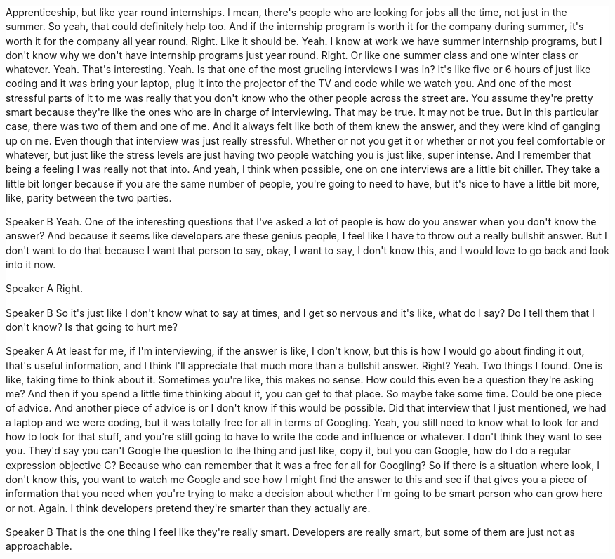 Apprenticeship, but like year round internships. I mean, there's people who are looking for jobs all the time, not just in the summer. So yeah, that could definitely help too. And if the internship program is worth it for the company during summer, it's worth it for the company all year round. Right. Like it should be. Yeah. I know at work we have summer internship programs, but I don't know why we don't have internship programs just year round. Right. Or like one summer class and one winter class or whatever. Yeah. That's interesting. Yeah. Is that one of the most grueling interviews I was in? It's like five or 6 hours of just like coding and it was bring your laptop, plug it into the projector of the TV and code while we watch you. And one of the most stressful parts of it to me was really that you don't know who the other people across the street are. You assume they're pretty smart because they're like the ones who are in charge of interviewing. That may be true. It may not be true. But in this particular case, there was two of them and one of me. And it always felt like both of them knew the answer, and they were kind of ganging up on me. Even though that interview was just really stressful. Whether or not you get it or whether or not you feel comfortable or whatever, but just like the stress levels are just having two people watching you is just like, super intense. And I remember that being a feeling I was really not that into. And yeah, I think when possible, one on one interviews are a little bit chiller. They take a little bit longer because if you are the same number of people, you're going to need to have, but it's nice to have a little bit more, like, parity between the two parties.

Speaker B
Yeah. One of the interesting questions that I've asked a lot of people is how do you answer when you don't know the answer? And because it seems like developers are these genius people, I feel like I have to throw out a really bullshit answer. But I don't want to do that because I want that person to say, okay, I want to say, I don't know this, and I would love to go back and look into it now.

Speaker A
Right.

Speaker B
So it's just like I don't know what to say at times, and I get so nervous and it's like, what do I say? Do I tell them that I don't know? Is that going to hurt me?

Speaker A
At least for me, if I'm interviewing, if the answer is like, I don't know, but this is how I would go about finding it out, that's useful information, and I think I'll appreciate that much more than a bullshit answer. Right? Yeah. Two things I found. One is like, taking time to think about it. Sometimes you're like, this makes no sense. How could this even be a question they're asking me? And then if you spend a little time thinking about it, you can get to that place. So maybe take some time. Could be one piece of advice. And another piece of advice is or I don't know if this would be possible. Did that interview that I just mentioned, we had a laptop and we were coding, but it was totally free for all in terms of Googling. Yeah, you still need to know what to look for and how to look for that stuff, and you're still going to have to write the code and influence or whatever. I don't think they want to see you. They'd say you can't Google the question to the thing and just like, copy it, but you can Google, how do I do a regular expression objective C? Because who can remember that it was a free for all for Googling? So if there is a situation where look, I don't know this, you want to watch me Google and see how I might find the answer to this and see if that gives you a piece of information that you need when you're trying to make a decision about whether I'm going to be smart person who can grow here or not. Again. I think developers pretend they're smarter than they actually are.

Speaker B
That is the one thing I feel like they're really smart. Developers are really smart, but some of them are just not as approachable.
